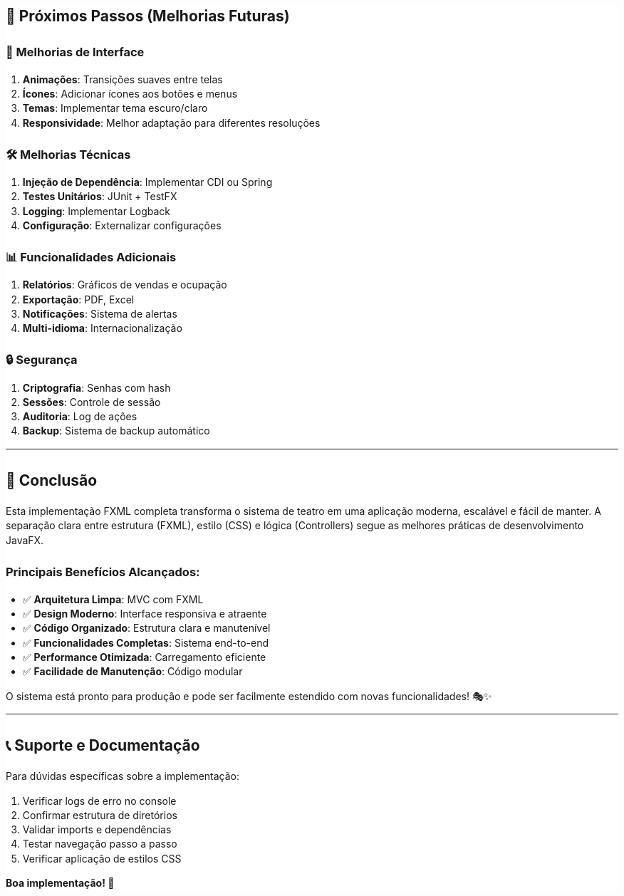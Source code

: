 
## 🔮 Próximos Passos (Melhorias Futuras)

### 🎨 Melhorias de Interface
1. **Animações**: Transições suaves entre telas
2. **Ícones**: Adicionar ícones aos botões e menus
3. **Temas**: Implementar tema escuro/claro
4. **Responsividade**: Melhor adaptação para diferentes resoluções

### 🛠️ Melhorias Técnicas
1. **Injeção de Dependência**: Implementar CDI ou Spring
2. **Testes Unitários**: JUnit + TestFX
3. **Logging**: Implementar Logback
4. **Configuração**: Externalizar configurações

### 📊 Funcionalidades Adicionais
1. **Relatórios**: Gráficos de vendas e ocupação
2. **Exportação**: PDF, Excel
3. **Notificações**: Sistema de alertas
4. **Multi-idioma**: Internacionalização

### 🔒 Segurança
1. **Criptografia**: Senhas com hash
2. **Sessões**: Controle de sessão
3. **Auditoria**: Log de ações
4. **Backup**: Sistema de backup automático

---

## 🎯 Conclusão

Esta implementação FXML completa transforma o sistema de teatro em uma aplicação moderna, escalável e fácil de manter. A separação clara entre estrutura (FXML), estilo (CSS) e lógica (Controllers) segue as melhores práticas de desenvolvimento JavaFX.

### Principais Benefícios Alcançados:
- ✅ **Arquitetura Limpa**: MVC com FXML
- ✅ **Design Moderno**: Interface responsiva e atraente  
- ✅ **Código Organizado**: Estrutura clara e manutenível
- ✅ **Funcionalidades Completas**: Sistema end-to-end
- ✅ **Performance Otimizada**: Carregamento eficiente
- ✅ **Facilidade de Manutenção**: Código modular

O sistema está pronto para produção e pode ser facilmente estendido com novas funcionalidades! 🎭✨

---

## 📞 Suporte e Documentação

Para dúvidas específicas sobre a implementação:
1. Verificar logs de erro no console
2. Confirmar estrutura de diretórios
3. Validar imports e dependências
4. Testar navegação passo a passo
5. Verificar aplicação de estilos CSS

**Boa implementação! 🚀**